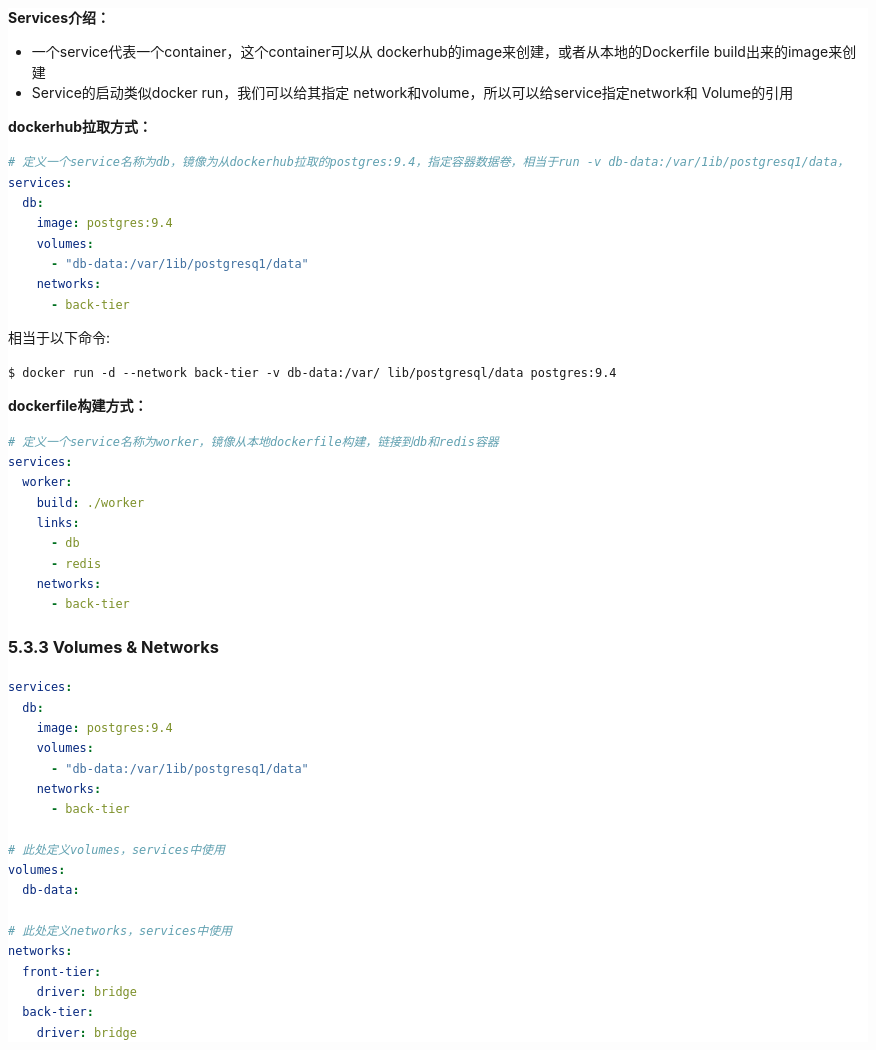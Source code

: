 **Services介绍：**

* 一个service代表一个container，这个container可以从 dockerhub的image来创建，或者从本地的Dockerfile build出来的image来创建
* Service的启动类似docker run，我们可以给其指定 network和volume，所以可以给service指定network和 Volume的引用

**dockerhub拉取方式：**

```yml
# 定义一个service名称为db，镜像为从dockerhub拉取的postgres:9.4，指定容器数据卷，相当于run -v db-data:/var/1ib/postgresq1/data，
services:
  db:
    image: postgres:9.4 
    volumes:
      - "db-data:/var/1ib/postgresq1/data"
    networks:
      - back-tier
```

相当于以下命令:

```shell
$ docker run -d --network back-tier -v db-data:/var/ lib/postgresql/data postgres:9.4
```

**dockerfile构建方式：**

```yml
# 定义一个service名称为worker，镜像从本地dockerfile构建，链接到db和redis容器
services:
  worker:
    build: ./worker
    links:
      - db
      - redis
    networks:
      - back-tier
```

### 5.3.3 Volumes & Networks

```yml
services:
  db:
    image: postgres:9.4 
    volumes:
      - "db-data:/var/1ib/postgresq1/data"
    networks:
      - back-tier

# 此处定义volumes，services中使用
volumes: 
  db-data: 

# 此处定义networks，services中使用
networks:
  front-tier:
    driver: bridge 
  back-tier:
    driver: bridge
```
